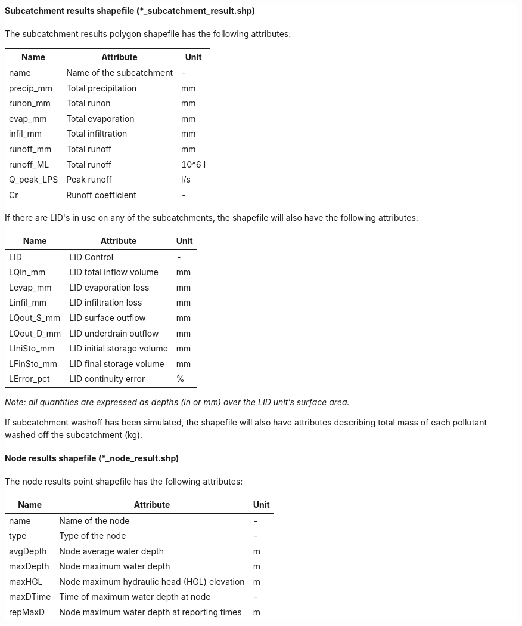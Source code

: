 #### Subcatchment results shapefile (\*\_subcatchment_result.shp)  

The subcatchment results polygon shapefile has the following attributes:  

| Name | Attribute | Unit |
| -----|-----------|------|
| name | Name of the subcatchment | - |
| precip_mm | Total precipitation | mm |
| runon_mm | Total runon | mm |
| evap_mm | Total evaporation | mm |
| infil_mm | Total infiltration | mm |
| runoff_mm | Total runoff | mm |
| runoff_ML | Total runoff | 10^6 l |
| Q_peak_LPS | Peak runoff | l/s |
| Cr | Runoff coefficient | - ||

If there are LID's in use on any of the subcatchments, the shapefile will also have the following attributes:  

| Name | Attribute | Unit |
| -----|-----------|------|
| LID | LID Control | - |
| LQin_mm | LID total inflow volume | mm |
| Levap_mm | LID evaporation loss | mm |
| Linfil_mm | LID infiltration loss | mm |
| LQout_S_mm | LID surface outflow | mm |
| LQout_D_mm | LID underdrain outflow | mm |
| LIniSto_mm | LID initial storage volume | mm |
| LFinSto_mm | LID final storage volume | mm |
| LError_pct | LID continuity error | % |
*Note: all quantities are expressed as depths (in or mm) over the LID unit’s surface area.*  

If subcatchment washoff has been simulated, the shapefile will also have attributes describing total mass of each pollutant washed off the subcatchment (kg).

#### Node results shapefile (\*\_node_result.shp)

The node results point shapefile has the following attributes:

| Name | Attribute | Unit |
| -----|-----------|------|
| name | Name of the node | - |
| type | Type of the node | - |
| avgDepth | Node average water depth | m |
| maxDepth | Node maximum water depth | m |
| maxHGL | Node maximum hydraulic head (HGL) elevation | m |
| maxDTime | Time of maximum water depth at node | - |
| repMaxD | Node maximum water depth at reporting times | m |